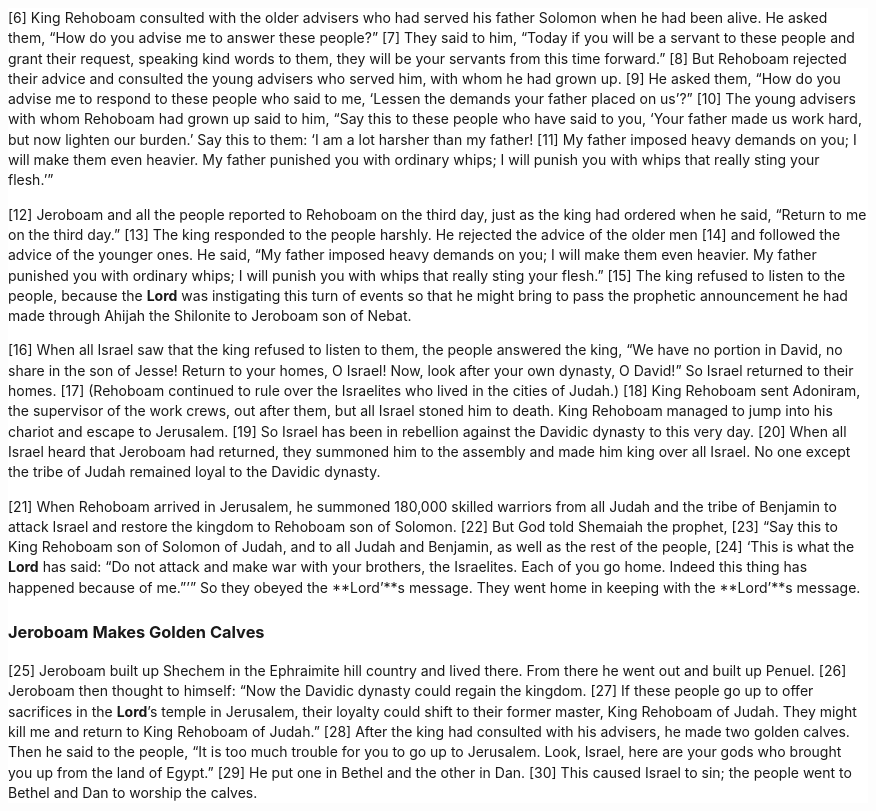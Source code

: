 [6] King Rehoboam consulted with the older advisers who had served his father Solomon when he had been alive. He asked them, “How do you advise me to answer these people?”
[7] They said to him, “Today if you will be a servant to these people and grant their request, speaking kind words to them, they will be your servants from this time forward.”
[8] But Rehoboam rejected their advice and consulted the young advisers who served him, with whom he had grown up.
[9] He asked them, “How do you advise me to respond to these people who said to me, ‘Lessen the demands your father placed on us’?”
[10] The young advisers with whom Rehoboam had grown up said to him, “Say this to these people who have said to you, ‘Your father made us work hard, but now lighten our burden.’ Say this to them: ‘I am a lot harsher than my father!
[11] My father imposed heavy demands on you; I will make them even heavier. My father punished you with ordinary whips; I will punish you with whips that really sting your flesh.’”

[12] Jeroboam and all the people reported to Rehoboam on the third day, just as the king had ordered when he said, “Return to me on the third day.”
[13] The king responded to the people harshly. He rejected the advice of the older men
[14] and followed the advice of the younger ones. He said, “My father imposed heavy demands on you; I will make them even heavier. My father punished you with ordinary whips; I will punish you with whips that really sting your flesh.”
[15] The king refused to listen to the people, because the **Lord** was instigating this turn of events so that he might bring to pass the prophetic announcement he had made through Ahijah the Shilonite to Jeroboam son of Nebat.

[16] When all Israel saw that the king refused to listen to them, the people answered the king, “We have no portion in David, no share in the son of Jesse! Return to your homes, O Israel! Now, look after your own dynasty, O David!” So Israel returned to their homes.
[17] (Rehoboam continued to rule over the Israelites who lived in the cities of Judah.)
[18] King Rehoboam sent Adoniram, the supervisor of the work crews, out after them, but all Israel stoned him to death. King Rehoboam managed to jump into his chariot and escape to Jerusalem.
[19] So Israel has been in rebellion against the Davidic dynasty to this very day.
[20] When all Israel heard that Jeroboam had returned, they summoned him to the assembly and made him king over all Israel. No one except the tribe of Judah remained loyal to the Davidic dynasty.

[21] When Rehoboam arrived in Jerusalem, he summoned 180,000 skilled warriors from all Judah and the tribe of Benjamin to attack Israel and restore the kingdom to Rehoboam son of Solomon.
[22] But God told Shemaiah the prophet,
[23] “Say this to King Rehoboam son of Solomon of Judah, and to all Judah and Benjamin, as well as the rest of the people,
[24] ‘This is what the **Lord** has said: “Do not attack and make war with your brothers, the Israelites. Each of you go home. Indeed this thing has happened because of me.”’” So they obeyed the **Lord’**s message. They went home in keeping with the **Lord’**s message.

### Jeroboam Makes Golden Calves

[25] Jeroboam built up Shechem in the Ephraimite hill country and lived there. From there he went out and built up Penuel.
[26] Jeroboam then thought to himself: “Now the Davidic dynasty could regain the kingdom.
[27] If these people go up to offer sacrifices in the **Lord**’s temple in Jerusalem, their loyalty could shift to their former master, King Rehoboam of Judah. They might kill me and return to King Rehoboam of Judah.”
[28] After the king had consulted with his advisers, he made two golden calves. Then he said to the people, “It is too much trouble for you to go up to Jerusalem. Look, Israel, here are your gods who brought you up from the land of Egypt.”
[29] He put one in Bethel and the other in Dan.
[30] This caused Israel to sin; the people went to Bethel and Dan to worship the calves.
